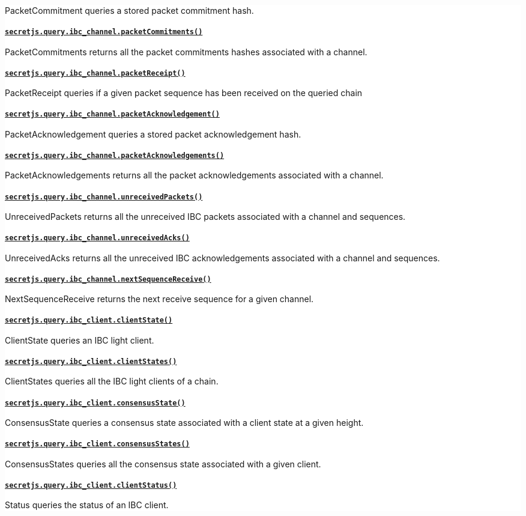 PacketCommitment queries a stored packet commitment hash.

[**`secretjs.query.ibc_channel.packetCommitments()`**](https://secretjs.scrt.network/#secretjsqueryibc\_channelpacketcommitments)

PacketCommitments returns all the packet commitments hashes associated with a channel.

[**`secretjs.query.ibc_channel.packetReceipt()`**](https://secretjs.scrt.network/#secretjsqueryibc\_channelpacketreceipt)

PacketReceipt queries if a given packet sequence has been received on the queried chain

[**`secretjs.query.ibc_channel.packetAcknowledgement()`**](https://secretjs.scrt.network/#secretjsqueryibc\_channelpacketacknowledgement)

PacketAcknowledgement queries a stored packet acknowledgement hash.

[**`secretjs.query.ibc_channel.packetAcknowledgements()`**](https://secretjs.scrt.network/#secretjsqueryibc\_channelpacketacknowledgements)

PacketAcknowledgements returns all the packet acknowledgements associated with a channel.

[**`secretjs.query.ibc_channel.unreceivedPackets()`**](https://secretjs.scrt.network/#secretjsqueryibc\_channelunreceivedpackets)

UnreceivedPackets returns all the unreceived IBC packets associated with a channel and sequences.

[**`secretjs.query.ibc_channel.unreceivedAcks()`**](https://secretjs.scrt.network/#secretjsqueryibc\_channelunreceivedacks)

UnreceivedAcks returns all the unreceived IBC acknowledgements associated with a channel and sequences.

[**`secretjs.query.ibc_channel.nextSequenceReceive()`**](https://secretjs.scrt.network/#secretjsqueryibc\_channelnextsequencereceive)

NextSequenceReceive returns the next receive sequence for a given channel.

[**`secretjs.query.ibc_client.clientState()`**](https://secretjs.scrt.network/#secretjsqueryibc\_clientclientstate)

ClientState queries an IBC light client.

[**`secretjs.query.ibc_client.clientStates()`**](https://secretjs.scrt.network/#secretjsqueryibc\_clientclientstates)

ClientStates queries all the IBC light clients of a chain.

[**`secretjs.query.ibc_client.consensusState()`**](https://secretjs.scrt.network/#secretjsqueryibc\_clientconsensusstate)

ConsensusState queries a consensus state associated with a client state at a given height.

[**`secretjs.query.ibc_client.consensusStates()`**](https://secretjs.scrt.network/#secretjsqueryibc\_clientconsensusstates)

ConsensusStates queries all the consensus state associated with a given client.

[**`secretjs.query.ibc_client.clientStatus()`**](https://secretjs.scrt.network/#secretjsqueryibc\_clientclientstatus)

Status queries the status of an IBC client.
